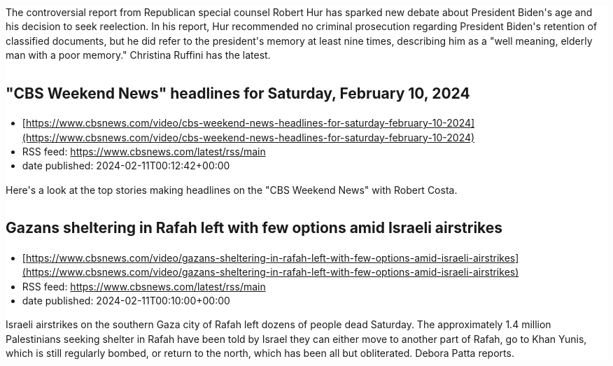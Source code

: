The controversial report from Republican special counsel Robert Hur has sparked new debate about President Biden's age and his decision to seek reelection. In his report, Hur recommended no criminal prosecution regarding President Biden's retention of classified documents, but he did refer to the president's memory at least nine times, describing him as a "well meaning, elderly man with a poor memory." Christina Ruffini has the latest.

## "CBS Weekend News" headlines for Saturday, February 10, 2024
 - [https://www.cbsnews.com/video/cbs-weekend-news-headlines-for-saturday-february-10-2024](https://www.cbsnews.com/video/cbs-weekend-news-headlines-for-saturday-february-10-2024)
 - RSS feed: https://www.cbsnews.com/latest/rss/main
 - date published: 2024-02-11T00:12:42+00:00

Here's a look at the top stories making headlines on the "CBS Weekend News" with Robert Costa.

## Gazans sheltering in Rafah left with few options amid Israeli airstrikes
 - [https://www.cbsnews.com/video/gazans-sheltering-in-rafah-left-with-few-options-amid-israeli-airstrikes](https://www.cbsnews.com/video/gazans-sheltering-in-rafah-left-with-few-options-amid-israeli-airstrikes)
 - RSS feed: https://www.cbsnews.com/latest/rss/main
 - date published: 2024-02-11T00:10:00+00:00

Israeli airstrikes on the southern Gaza city of Rafah left dozens of people dead Saturday. The approximately 1.4 million Palestinians seeking shelter in Rafah have been told by Israel they can either move to another part of Rafah, go to Khan Yunis, which is still regularly bombed, or return to the north, which has been all but obliterated. Debora Patta reports.

